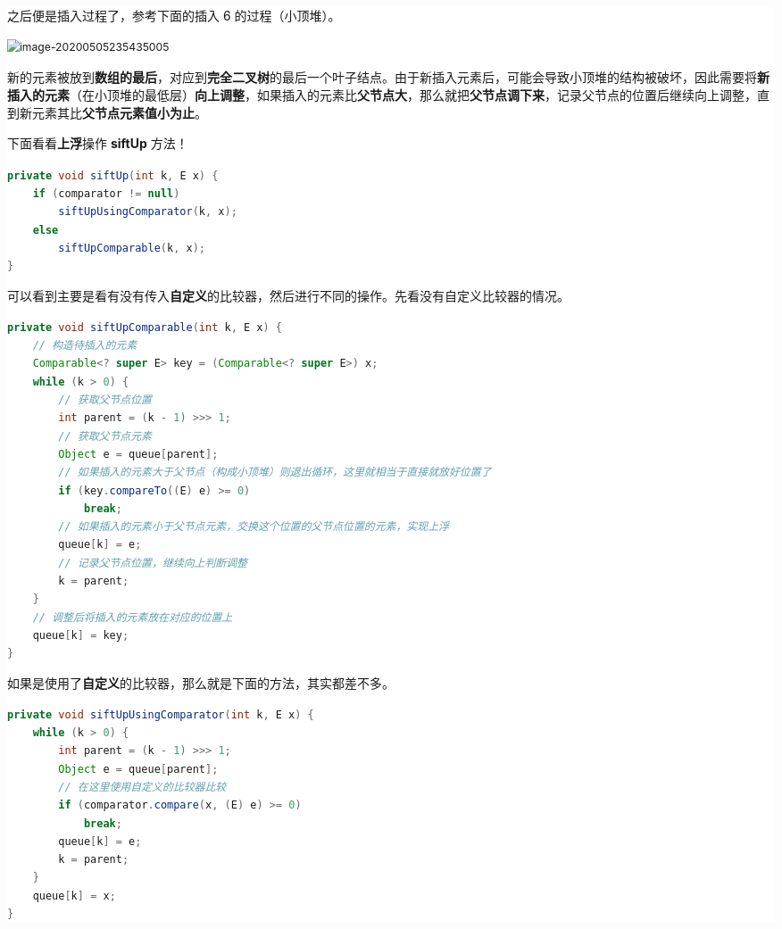 之后便是插入过程了，参考下面的插入 6 的过程（小顶堆）。

<img src="../../JavaNotes/A Java/assets/image-20200505235435005.png" alt="image-20200505235435005" style="zoom:87%;" />

新的元素被放到**数组的最后**，对应到**完全二叉树**的最后一个叶子结点。由于新插入元素后，可能会导致小顶堆的结构被破坏，因此需要将**新插入的元素**（在小顶堆的最低层）**向上调整**，如果插入的元素比**父节点大**，那么就把**父节点调下来**，记录父节点的位置后继续向上调整，直到新元素其比**父节点元素值小为止**。

下面看看**上浮**操作 **siftUp** 方法！

```java
private void siftUp(int k, E x) {
    if (comparator != null)
        siftUpUsingComparator(k, x);
    else
        siftUpComparable(k, x);
}
```

可以看到主要是看有没有传入**自定义**的比较器，然后进行不同的操作。先看没有自定义比较器的情况。

```java
private void siftUpComparable(int k, E x) {
    // 构造待插入的元素
    Comparable<? super E> key = (Comparable<? super E>) x;
    while (k > 0) {
        // 获取父节点位置
        int parent = (k - 1) >>> 1;
        // 获取父节点元素
        Object e = queue[parent];
        // 如果插入的元素大于父节点（构成小顶堆）则退出循环，这里就相当于直接就放好位置了
        if (key.compareTo((E) e) >= 0)
            break;
        // 如果插入的元素小于父节点元素，交换这个位置的父节点位置的元素，实现上浮
        queue[k] = e;
        // 记录父节点位置，继续向上判断调整
        k = parent;
    }
    // 调整后将插入的元素放在对应的位置上
    queue[k] = key;
}
```

如果是使用了**自定义**的比较器，那么就是下面的方法，其实都差不多。

```java
private void siftUpUsingComparator(int k, E x) {
    while (k > 0) {
        int parent = (k - 1) >>> 1;
        Object e = queue[parent];
        // 在这里使用自定义的比较器比较
        if (comparator.compare(x, (E) e) >= 0)
            break;
        queue[k] = e;
        k = parent;
    }
    queue[k] = x;
}
```

